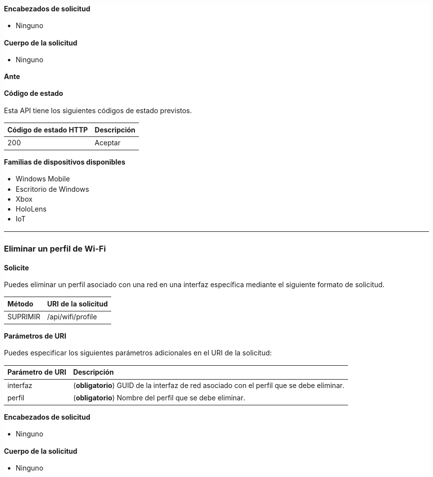 **Encabezados de solicitud**

- Ninguno

**Cuerpo de la solicitud**

- Ninguno

**Ante**

**Código de estado**

Esta API tiene los siguientes códigos de estado previstos.

| Código de estado HTTP      | Descripción |
| :------     | :----- |
| 200 | Aceptar |

**Familias de dispositivos disponibles**

* Windows Mobile
* Escritorio de Windows
* Xbox
* HoloLens
* IoT

<hr>

### <a name="delete-a-wi-fi-profile"></a>Eliminar un perfil de Wi-Fi

**Solicite**

Puedes eliminar un perfil asociado con una red en una interfaz específica mediante el siguiente formato de solicitud.
 
| Método      | URI de la solicitud |
| :------     | :----- |
| SUPRIMIR | /api/wifi/profile |


**Parámetros de URI**

Puedes especificar los siguientes parámetros adicionales en el URI de la solicitud:

| Parámetro de URI | Descripción |
| :------          | :------ |
| interfaz   | (**obligatorio**) GUID de la interfaz de red asociado con el perfil que se debe eliminar. |
| perfil   | (**obligatorio**) Nombre del perfil que se debe eliminar. |

**Encabezados de solicitud**

- Ninguno

**Cuerpo de la solicitud**

- Ninguno
